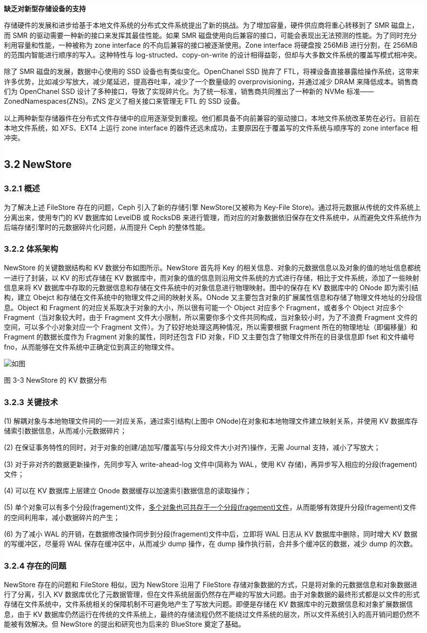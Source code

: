 **缺乏对新型存储设备的支持**

存储硬件的发展和进步给基于本地文件系统的分布式文件系统提出了新的挑战。为了增加容量，硬件供应商将重心转移到了 SMR 磁盘上，而 SMR 的驱动需要一种新的接口来发挥其最佳性能。如果 SMR 磁盘使用向后兼容的接口，可能会表现出无法预测的性能。为了同时充分利用容量和性能，一种被称为 zone interface 的不向后兼容的接口被逐渐使用。Zone interface 将硬盘按 256MiB 进行分割，在 256MiB 的范围内智能进行顺序的写入。这种特性与 log-structed、copy-on-write 的设计相得益彰，但却与大多数文件系统的覆盖写模式相冲突。

除了 SMR 磁盘的发展，数据中心使用的 SSD 设备也有类似变化。OpenChanel SSD 抛弃了 FTL，将裸设备直接暴露给操作系统，这带来许多优势，比如减少写放大，减少尾延迟，提高吞吐率，减少了一个数量级的 overprovisioning，并通过减少 DRAM 来降低成本。销售商们为 OpenChanel SSD 设计了多种接口，导致了实现碎片化。为了统一标准，销售商共同推出了一种新的 NVMe 标准——ZonedNamespaces\(ZNS\)。ZNS 定义了相关接口来管理无 FTL 的 SSD 设备。

以上两种新型存储器件在分布式文件存储中的应用逐渐受到重视。他们都具备不向前兼容的驱动接口，本地文件系统改革势在必行。目前在本地文件系统，如 XFS、EXT4 上运行 zone interface 的器件还远未成功，主要原因在于覆盖写的文件系统与顺序写的 zone interface 相冲突。

## 3.2 NewStore

### 3.2.1 概述

为了解决上述 FileStore 存在的问题，Ceph 引入了新的存储引擎 NewStore\(又被称为 Key-File Store\)。通过将元数据从传统的文件系统上分离出来，使用专门的 KV 数据库如 LevelDB 或 RocksDB 来进行管理，而对应的对象数据依旧保存在文件系统中，从而避免文件系统作为后端存储引擎时的元数据碎片化问题，从而提升 Ceph 的整体性能。

### 3.2.2 体系架构

NewStore 的关键数据结构和 KV 数据分布如图所示。NewStore 首先将 Key 的相关信息、对象的元数据信息以及对象的值的地址信息都统一进行了封装，以 KV 的形式存储在 KV 数据库中，而对象的值的信息则沿用文件系统的方式进行存储，相比于文件系统，添加了一些映射信息来将 KV 数据库中存取的元数据信息和存储在文件系统中的对象信息进行物理映射。图中的保存在 KV 数据库中的 ONode 即为索引结构，建立 Obejct 和存储在文件系统中的物理文件之间的映射关系。ONode 又主要包含对象的扩展属性信息和存储了物理文件地址的分段信息。Object 和 Fragment 的对应关系取决于对象的大小，所以很有可能一个 Object 对应多个 Fragment，或者多个 Object 对应多个 Fragment（当对象较大时，由于 Fragment 文件大小限制，所以需要你多个文件共同构成，当对象较小时，为了不浪费 Fragment 文件的空间，可以多个小对象对应一个 Fragment 文件）。为了较好地处理这两种情况，所以需要根据 Fragment 所在的物理地址（即偏移量）和 Fragment 的数据长度作为 Fragment 对象的属性，同时还包含 FID 对象，FID 又主要包含了物理文件所在的目录信息即 fset 和文件编号 fno，从而能够在文件系统中正确定位到真正的物理文件。



![如图](https://pic2.zhimg.com/v2-f3aa7bb87bdaca174b9c8b6d25309c99_b.jpg)

图 3-3 NewStore 的 KV 数据分布

### 3.2.3 关键技术

\(1\) 解耦对象与本地物理文件间的一一对应关系，通过索引结构\(上图中 ONode\)在对象和本地物理文件建立映射关系，并使用 KV 数据库存储索引数据信息，从而减小元数据碎片；

\(2\) 在保证事务特性的同时，对于对象的创建/追加写/覆盖写\(与分段文件大小对齐\)操作，无需 Journal 支持，减小了写放大；

\(3\) 对于非对齐的数据更新操作，先同步写入 write-ahead-log 文件中\(简称为 WAL，使用 KV 存储\)，再异步写入相应的分段\(fragement\)文件；

\(4\) 可以在 KV 数据库上层建立 Onode 数据缓存以加速索引数据信息的读取操作；

\(5\) 单个对象可以有多个分段\(fragement\)文件，[多个对象也可共存于一个分段\(fragement\)文件](https://link.zhihu.com/?target=http%3A//tracker.ceph.com/projects/ceph/wiki/Optimize_Newstore_for_massive_small_object_storage)，从而能够有效提升分段\(fragement\)文件的空间利用率，减小数据碎片的产生；

\(6\) 为了减小 WAL 的开销，在数据修改操作同步到分段\(fragement\)文件中后，立即将 WAL 日志从 KV 数据库中删除，同时增大 KV 数据的写缓冲区，尽量将 WAL 保存在缓冲区中，从而减少 dump 操作，在 dump 操作执行前，合并多个缓冲区的数据，减少 dump 的次数。

### 3.2.4 存在的问题

NewStore 存在的问题和 FileStore 相似，因为 NewStore 沿用了 FileStore 存储对象数据的方式，只是将对象的元数据信息和对象数据进行了分离，引入 KV 数据库优化了元数据管理，但在文件系统层面仍然存在严峻的写放大问题。由于对象数据的最终形式都是以文件的形式存储在文件系统中，文件系统相关的保障机制不可避免地产生了写放大问题。即便是存储在 KV 数据库中的元数据信息和对象扩展数据信息，由于 KV 数据库仍然运行在传统的文件系统上，最终的存储流程仍然不能绕过文件系统的层次，所以文件系统引入的高开销问题仍然不能被有效解决。但 NewStore 的提出和研究也为后来的 BlueStore 奠定了基础。
